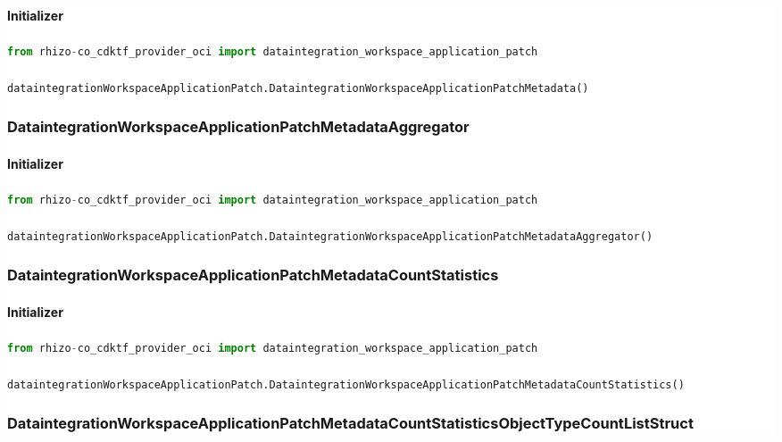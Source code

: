 #### Initializer <a name="Initializer" id="rhizo-co-terraform-provider-oci.dataintegrationWorkspaceApplicationPatch.DataintegrationWorkspaceApplicationPatchMetadata.Initializer"></a>

```python
from rhizo-co_cdktf_provider_oci import dataintegration_workspace_application_patch

dataintegrationWorkspaceApplicationPatch.DataintegrationWorkspaceApplicationPatchMetadata()
```


### DataintegrationWorkspaceApplicationPatchMetadataAggregator <a name="DataintegrationWorkspaceApplicationPatchMetadataAggregator" id="rhizo-co-terraform-provider-oci.dataintegrationWorkspaceApplicationPatch.DataintegrationWorkspaceApplicationPatchMetadataAggregator"></a>

#### Initializer <a name="Initializer" id="rhizo-co-terraform-provider-oci.dataintegrationWorkspaceApplicationPatch.DataintegrationWorkspaceApplicationPatchMetadataAggregator.Initializer"></a>

```python
from rhizo-co_cdktf_provider_oci import dataintegration_workspace_application_patch

dataintegrationWorkspaceApplicationPatch.DataintegrationWorkspaceApplicationPatchMetadataAggregator()
```


### DataintegrationWorkspaceApplicationPatchMetadataCountStatistics <a name="DataintegrationWorkspaceApplicationPatchMetadataCountStatistics" id="rhizo-co-terraform-provider-oci.dataintegrationWorkspaceApplicationPatch.DataintegrationWorkspaceApplicationPatchMetadataCountStatistics"></a>

#### Initializer <a name="Initializer" id="rhizo-co-terraform-provider-oci.dataintegrationWorkspaceApplicationPatch.DataintegrationWorkspaceApplicationPatchMetadataCountStatistics.Initializer"></a>

```python
from rhizo-co_cdktf_provider_oci import dataintegration_workspace_application_patch

dataintegrationWorkspaceApplicationPatch.DataintegrationWorkspaceApplicationPatchMetadataCountStatistics()
```


### DataintegrationWorkspaceApplicationPatchMetadataCountStatisticsObjectTypeCountListStruct <a name="DataintegrationWorkspaceApplicationPatchMetadataCountStatisticsObjectTypeCountListStruct" id="rhizo-co-terraform-provider-oci.dataintegrationWorkspaceApplicationPatch.DataintegrationWorkspaceApplicationPatchMetadataCountStatisticsObjectTypeCountListStruct"></a>
